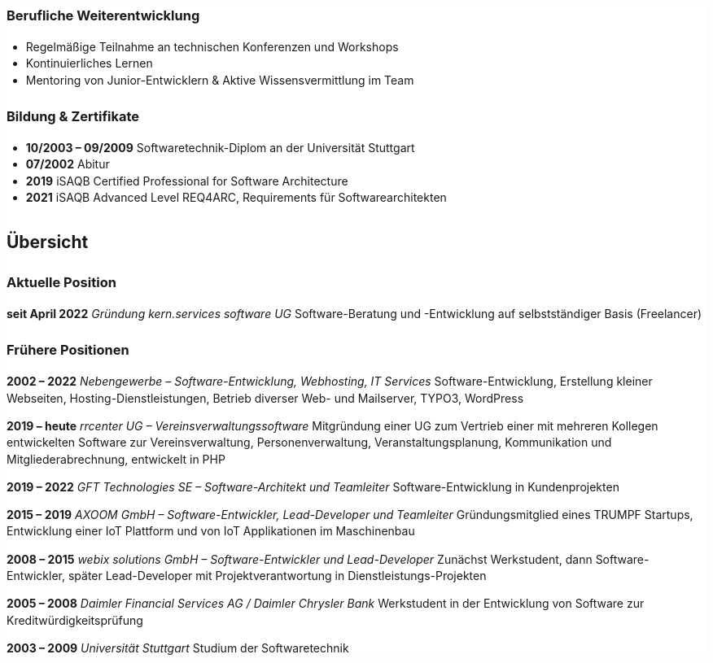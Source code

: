 ### Berufliche Weiterentwicklung
- Regelmäßige Teilnahme an technischen Konferenzen und Workshops
- Kontinuierliches Lernen
- Mentoring von Junior-Entwicklern & Aktive Wissensvermittlung im Team

### Bildung & Zertifikate
- **10/2003 – 09/2009** Softwaretechnik-Diplom an der Universität Stuttgart
- **07/2002** Abitur
- **2019** iSAQB Certified Professional for Software Architecture
- **2021** iSAQB Advanced Level REQ4ARC, Requirements für Softwarearchitekten

## Übersicht

### Aktuelle Position
**seit April 2022**
*Gründung kern.services software UG*
Software-Beratung und -Entwicklung auf selbstständiger Basis (Freelancer)

### Frühere Positionen

**2002 – 2022**
*Nebengewerbe – Software-Entwicklung, Webhosting, IT Services*
Software-Entwicklung, Erstellung kleiner Webseiten, Hosting-Dienstleistungen, Betrieb diverser Web- und Mailserver, TYPO3, WordPress

**2019 – heute**
*rrcenter UG – Vereinsverwaltungssoftware*
Mitgründung einer UG zum Vertrieb einer mit mehreren Kollegen entwickelten Software zur Vereinsverwaltung, Personenverwaltung, Veranstaltungsplanung, Kommunikation und Mitgliederabrechnung, entwickelt in PHP

**2019 – 2022**
*GFT Technologies SE – Software-Architekt und Teamleiter*
Software-Entwicklung in Kundenprojekten

**2015 – 2019**
*AXOOM GmbH – Software-Entwickler, Lead-Developer und Teamleiter*
Gründungsmitglied eines TRUMPF Startups, Entwicklung einer IoT Plattform und von IoT Applikationen im Maschinenbau

**2008 – 2015**
*webix solutions GmbH – Software-Entwickler und Lead-Developer*
Zunächst Werkstudent, dann Software-Entwickler, später Lead-Developer mit Projektverantwortung in Dienstleistungs-Projekten

**2005 – 2008**
*Daimler Financial Services AG / Daimler Chrysler Bank*
Werkstudent in der Entwicklung von Software zur Kreditwürdigkeitsprüfung

**2003 – 2009**
*Universität Stuttgart*
Studium der Softwaretechnik
